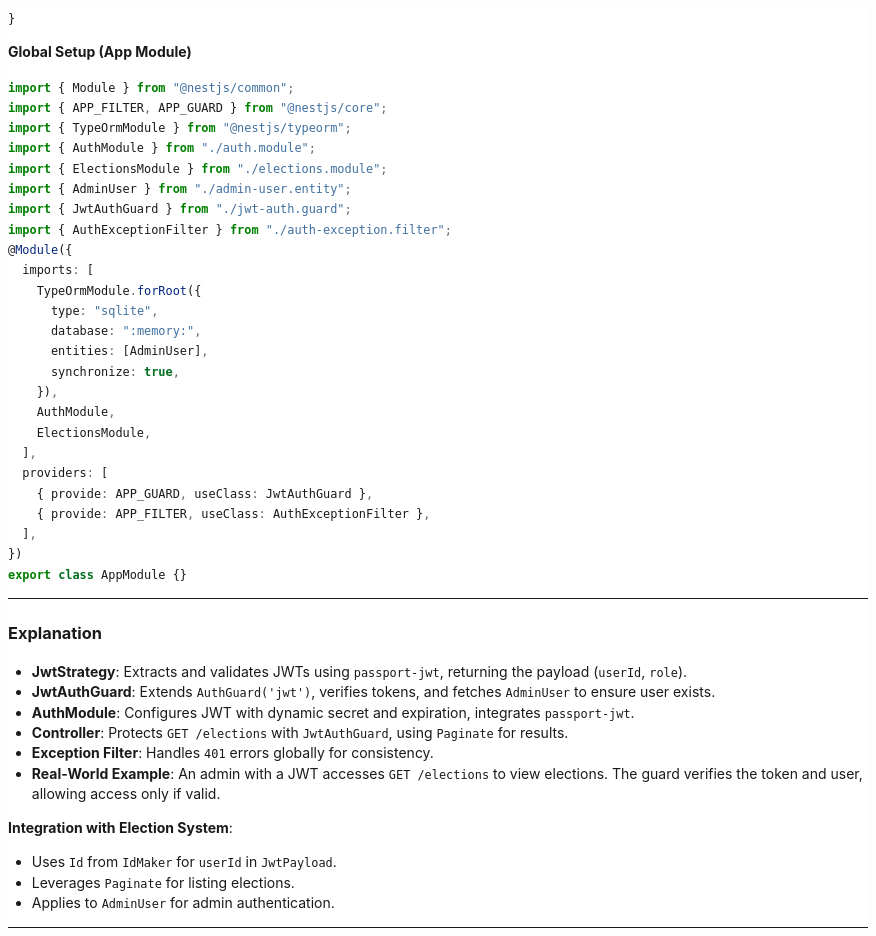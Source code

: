 ```typescript
}
```

**Global Setup (App Module)**

```typescript
import { Module } from "@nestjs/common";
import { APP_FILTER, APP_GUARD } from "@nestjs/core";
import { TypeOrmModule } from "@nestjs/typeorm";
import { AuthModule } from "./auth.module";
import { ElectionsModule } from "./elections.module";
import { AdminUser } from "./admin-user.entity";
import { JwtAuthGuard } from "./jwt-auth.guard";
import { AuthExceptionFilter } from "./auth-exception.filter";
@Module({
  imports: [
    TypeOrmModule.forRoot({
      type: "sqlite",
      database: ":memory:",
      entities: [AdminUser],
      synchronize: true,
    }),
    AuthModule,
    ElectionsModule,
  ],
  providers: [
    { provide: APP_GUARD, useClass: JwtAuthGuard },
    { provide: APP_FILTER, useClass: AuthExceptionFilter },
  ],
})
export class AppModule {}
```

---

### Explanation

- **JwtStrategy**: Extracts and validates JWTs using `passport-jwt`, returning the payload (`userId`, `role`).
- **JwtAuthGuard**: Extends `AuthGuard('jwt')`, verifies tokens, and fetches `AdminUser` to ensure user exists.
- **AuthModule**: Configures JWT with dynamic secret and expiration, integrates `passport-jwt`.
- **Controller**: Protects `GET /elections` with `JwtAuthGuard`, using `Paginate` for results.
- **Exception Filter**: Handles `401` errors globally for consistency.
- **Real-World Example**: An admin with a JWT accesses `GET /elections` to view elections. The guard verifies the token and user, allowing access only if valid.

**Integration with Election System**:

- Uses `Id` from `IdMaker` for `userId` in `JwtPayload`.
- Leverages `Paginate` for listing elections.
- Applies to `AdminUser` for admin authentication.

---
